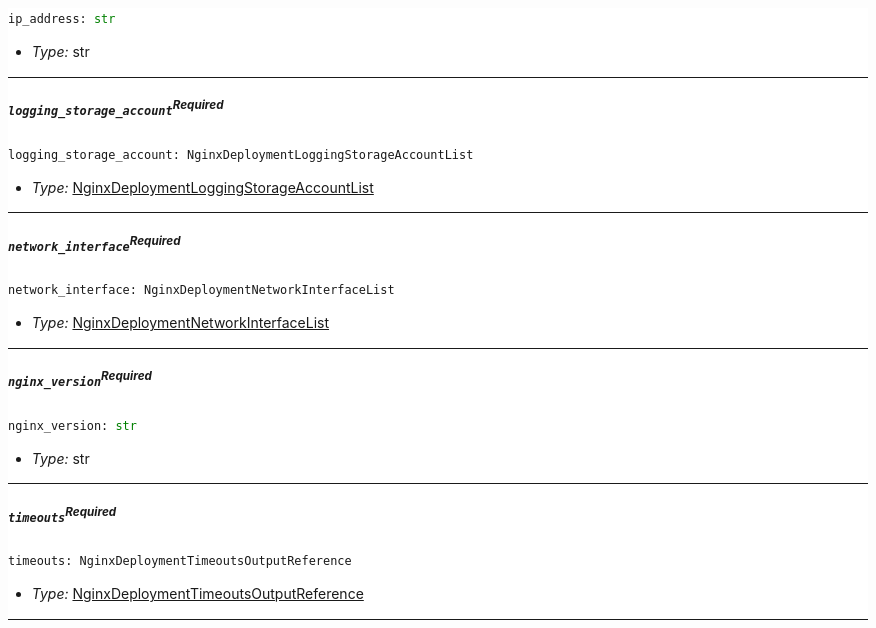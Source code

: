 ```python
ip_address: str
```

- *Type:* str

---

##### `logging_storage_account`<sup>Required</sup> <a name="logging_storage_account" id="@cdktf/provider-azurerm.nginxDeployment.NginxDeployment.property.loggingStorageAccount"></a>

```python
logging_storage_account: NginxDeploymentLoggingStorageAccountList
```

- *Type:* <a href="#@cdktf/provider-azurerm.nginxDeployment.NginxDeploymentLoggingStorageAccountList">NginxDeploymentLoggingStorageAccountList</a>

---

##### `network_interface`<sup>Required</sup> <a name="network_interface" id="@cdktf/provider-azurerm.nginxDeployment.NginxDeployment.property.networkInterface"></a>

```python
network_interface: NginxDeploymentNetworkInterfaceList
```

- *Type:* <a href="#@cdktf/provider-azurerm.nginxDeployment.NginxDeploymentNetworkInterfaceList">NginxDeploymentNetworkInterfaceList</a>

---

##### `nginx_version`<sup>Required</sup> <a name="nginx_version" id="@cdktf/provider-azurerm.nginxDeployment.NginxDeployment.property.nginxVersion"></a>

```python
nginx_version: str
```

- *Type:* str

---

##### `timeouts`<sup>Required</sup> <a name="timeouts" id="@cdktf/provider-azurerm.nginxDeployment.NginxDeployment.property.timeouts"></a>

```python
timeouts: NginxDeploymentTimeoutsOutputReference
```

- *Type:* <a href="#@cdktf/provider-azurerm.nginxDeployment.NginxDeploymentTimeoutsOutputReference">NginxDeploymentTimeoutsOutputReference</a>

---
